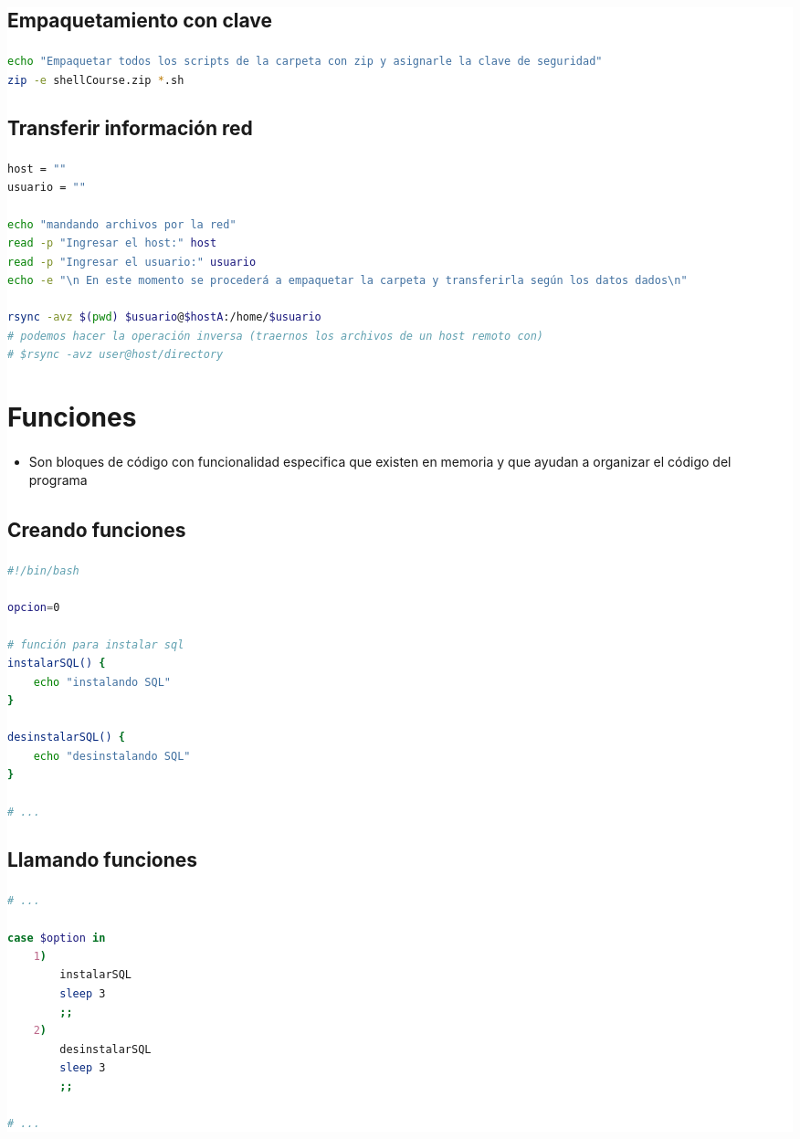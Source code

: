 ## Empaquetamiento con clave
```bash
echo "Empaquetar todos los scripts de la carpeta con zip y asignarle la clave de seguridad"
zip -e shellCourse.zip *.sh
```

## Transferir información red
```bash
host = ""
usuario = ""

echo "mandando archivos por la red"
read -p "Ingresar el host:" host
read -p "Ingresar el usuario:" usuario
echo -e "\n En este momento se procederá a empaquetar la carpeta y transferirla según los datos dados\n"

rsync -avz $(pwd) $usuario@$hostA:/home/$usuario
# podemos hacer la operación inversa (traernos los archivos de un host remoto con)
# $rsync -avz user@host/directory 
```

# Funciones

- Son bloques de código con funcionalidad especifica que existen en
  memoria y que ayudan a organizar el código del programa

## Creando funciones

``` bash
#!/bin/bash

opcion=0

# función para instalar sql
instalarSQL() {
    echo "instalando SQL"
}

desinstalarSQL() {
    echo "desinstalando SQL"
}

# ...
```

## Llamando funciones

``` bash
# ...

case $option in
    1)
        instalarSQL
        sleep 3
        ;;
    2)
        desinstalarSQL
        sleep 3
        ;;

# ...
```